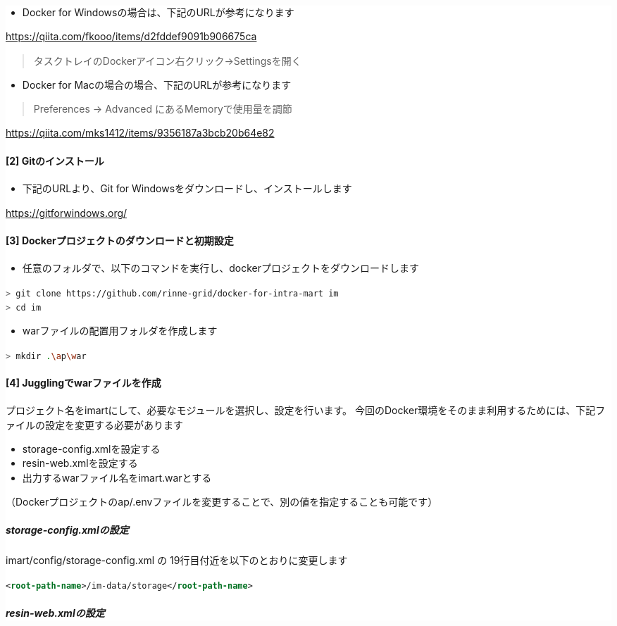 


* Docker for Windowsの場合は、下記のURLが参考になります

https://qiita.com/fkooo/items/d2fddef9091b906675ca



> タスクトレイのDockerアイコン右クリック->Settingsを開く



* Docker for Macの場合の場合、下記のURLが参考になります

> Preferences → Advanced にあるMemoryで使用量を調節

https://qiita.com/mks1412/items/9356187a3bcb20b64e82




#### [2] Gitのインストール

* 下記のURLより、Git for Windowsをダウンロードし、インストールします

https://gitforwindows.org/



#### [3] Dockerプロジェクトのダウンロードと初期設定

* 任意のフォルダで、以下のコマンドを実行し、dockerプロジェクトをダウンロードします

```sh
> git clone https://github.com/rinne-grid/docker-for-intra-mart im
> cd im
```

* warファイルの配置用フォルダを作成します

```sh
> mkdir .\ap\war
```

#### [4] Jugglingでwarファイルを作成

プロジェクト名をimartにして、必要なモジュールを選択し、設定を行います。
今回のDocker環境をそのまま利用するためには、下記ファイルの設定を変更する必要があります

* storage-config.xmlを設定する
* resin-web.xmlを設定する
* 出力するwarファイル名をimart.warとする

（Dockerプロジェクトのap/.envファイルを変更することで、別の値を指定することも可能です）

##### storage-config.xmlの設定

imart/config/storage-config.xml の 19行目付近を以下のとおりに変更します

```xml
<root-path-name>/im-data/storage</root-path-name>
```

##### resin-web.xmlの設定
